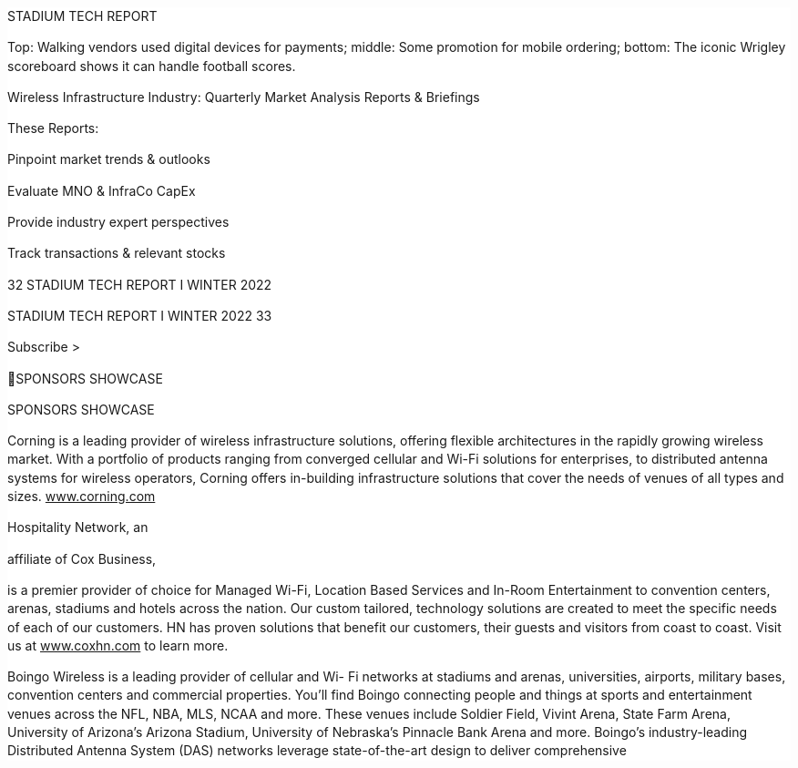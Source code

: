 STADIUM
TECH REPORT

Top: Walking vendors used digital devices for
payments; middle: Some promotion for mobile
ordering; bottom: The iconic Wrigley scoreboard
shows it can handle football scores.

Wireless Infrastructure Industry:
Quarterly Market Analysis
Reports & Briefings

These Reports:

Pinpoint market trends & outlooks

Evaluate MNO & InfraCo CapEx

Provide industry expert perspectives

Track transactions & relevant stocks

32    STADIUM TECH REPORT   I   WINTER 2022

STADIUM TECH REPORT   I   WINTER 2022     33

Subscribe >

SPONSORS SHOWCASE

SPONSORS SHOWCASE

Corning is a leading
provider of wireless
infrastructure
solutions, offering flexible architectures in the rapidly
growing wireless market. With a portfolio of products
ranging from converged cellular and Wi-Fi solutions
for enterprises, to distributed antenna systems
for wireless operators, Corning offers in-building
infrastructure solutions that cover the needs of venues
of all types and sizes. www.corning.com

Hospitality Network, an

affiliate of Cox Business,

is a premier provider of
choice for Managed Wi-Fi, Location Based Services
and In-Room Entertainment to convention centers,
arenas, stadiums and hotels across the nation. Our
custom tailored, technology solutions are created to
meet the specific needs of each of our customers. HN
has proven solutions that benefit our customers, their
guests and visitors from coast to coast. Visit us at
www.coxhn.com to learn more.

Boingo Wireless is a leading
provider of cellular and Wi-
Fi networks at stadiums and
arenas, universities, airports,
military bases, convention
centers and commercial properties. You’ll find
Boingo connecting people and things at sports and
entertainment venues across the NFL, NBA, MLS,
NCAA and more. These venues include Soldier Field,
Vivint Arena, State Farm Arena, University of Arizona’s
Arizona Stadium, University of Nebraska’s Pinnacle
Bank Arena and more. Boingo’s industry-leading
Distributed Antenna System (DAS) networks leverage
state-of-the-art design to deliver comprehensive